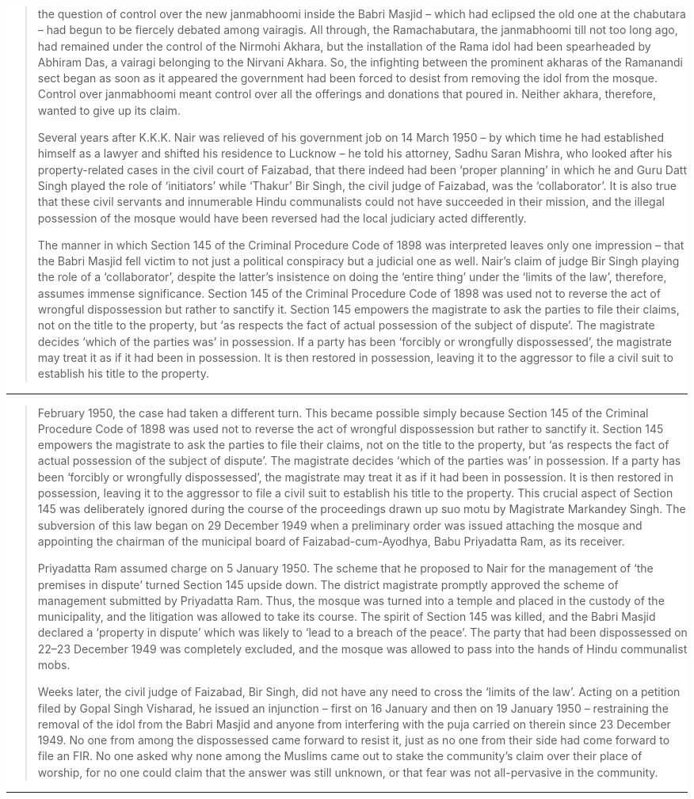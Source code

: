 
> the question of control over the new janmabhoomi inside the Babri Masjid – which had eclipsed the old one at the chabutara – had begun to be fiercely debated among vairagis. All through, the Ramachabutara, the janmabhoomi till not too long ago, had remained under the control of the Nirmohi Akhara, but the installation of the Rama idol had been spearheaded by Abhiram Das, a vairagi belonging to the Nirvani Akhara. So, the infighting between the prominent akharas of the Ramanandi sect began as soon as it appeared the government had been forced to desist from removing the idol from the mosque. Control over janmabhoomi meant control over all the offerings and donations that poured in. Neither akhara, therefore, wanted to give up its claim.
> 
> Several years after K.K.K. Nair was relieved of his government job on 14 March 1950 – by which time he had established himself as a lawyer and shifted his residence to Lucknow – he told his attorney, Sadhu Saran Mishra, who looked after his property-related cases in the civil court of Faizabad, that there indeed had been ‘proper planning’ in which he and Guru Datt Singh played the role of ‘initiators’ while ‘Thakur’ Bir Singh, the civil judge of Faizabad, was the ‘collaborator’. It is also true that these civil servants and innumerable Hindu communalists could not have succeeded in their mission, and the illegal possession of the mosque would have been reversed had the local judiciary acted differently.
> 
> The manner in which Section 145 of the Criminal Procedure Code of 1898 was interpreted leaves only one impression – that the Babri Masjid fell victim to not just a political conspiracy but a judicial one as well. Nair’s claim of judge Bir Singh playing the role of a ‘collaborator’, despite the latter’s insistence on doing the ‘entire thing’ under the ‘limits of the law’, therefore, assumes immense significance. Section 145 of the Criminal Procedure Code of 1898 was used not to reverse the act of wrongful dispossession but rather to sanctify it. Section 145 empowers the magistrate to ask the parties to file their claims, not on the title to the property, but ‘as respects the fact of actual possession of the subject of dispute’. The magistrate decides ‘which of the parties was’ in possession. If a party has been ‘forcibly or wrongfully dispossessed’, the magistrate may treat it as if it had been in possession. It is then restored in possession, leaving it to the aggressor to file a civil suit to establish his title to the property.

---

> February 1950, the case had taken a different turn. This became possible simply because Section 145 of the Criminal Procedure Code of 1898 was used not to reverse the act of wrongful dispossession but rather to sanctify it. Section 145 empowers the magistrate to ask the parties to file their claims, not on the title to the property, but ‘as respects the fact of actual possession of the subject of dispute’. The magistrate decides ‘which of the parties was’ in possession. If a party has been ‘forcibly or wrongfully dispossessed’, the magistrate may treat it as if it had been in possession. It is then restored in possession, leaving it to the aggressor to file a civil suit to establish his title to the property. This crucial aspect of Section 145 was deliberately ignored during the course of the proceedings drawn up suo motu by Magistrate Markandey Singh. The subversion of this law began on 29 December 1949 when a preliminary order was issued attaching the mosque and appointing the chairman of the municipal board of Faizabad-cum-Ayodhya, Babu Priyadatta Ram, as its receiver.
> 
> Priyadatta Ram assumed charge on 5 January 1950. The scheme that he proposed to Nair for the management of ‘the premises in dispute’ turned Section 145 upside down. The district magistrate promptly approved the scheme of management submitted by Priyadatta Ram. Thus, the mosque was turned into a temple and placed in the custody of the municipality, and the litigation was allowed to take its course. The spirit of Section 145 was killed, and the Babri Masjid declared a ‘property in dispute’ which was likely to ‘lead to a breach of the peace’. The party that had been dispossessed on 22–23 December 1949 was completely excluded, and the mosque was allowed to pass into the hands of Hindu communalist mobs.
> 
> Weeks later, the civil judge of Faizabad, Bir Singh, did not have any need to cross the ‘limits of the law’. Acting on a petition filed by Gopal Singh Visharad, he issued an injunction – first on 16 January and then on 19 January 1950 – restraining the removal of the idol from the Babri Masjid and anyone from interfering with the puja carried on therein since 23 December 1949. No one from among the dispossessed came forward to resist it, just as no one from their side had come forward to file an FIR. No one asked why none among the Muslims came out to stake the community’s claim over their place of worship, for no one could claim that the answer was still unknown, or that fear was not all-pervasive in the community.

---